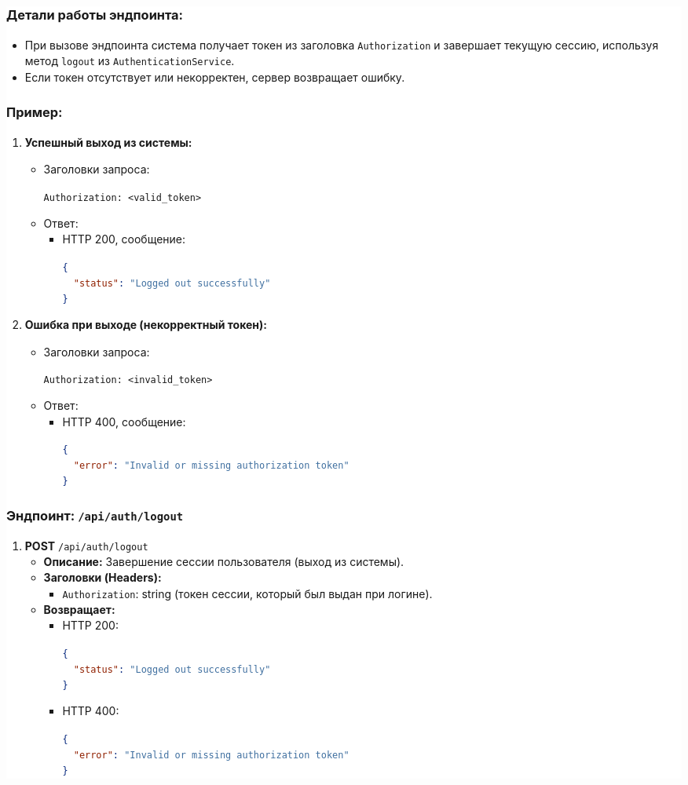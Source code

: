 ### Детали работы эндпоинта:

- При вызове эндпоинта система получает токен из заголовка `Authorization` и завершает текущую сессию, используя метод `logout` из `AuthenticationService`.
- Если токен отсутствует или некорректен, сервер возвращает ошибку.

### Пример:

1. **Успешный выход из системы:**
   - Заголовки запроса:
     ```http
     Authorization: <valid_token>
     ```
   - Ответ:
     - HTTP 200, сообщение:  
       ```json
       {
         "status": "Logged out successfully"
       }
       ```

2. **Ошибка при выходе (некорректный токен):**
   - Заголовки запроса:
     ```http
     Authorization: <invalid_token>
     ```
   - Ответ:
     - HTTP 400, сообщение:  
       ```json
       {
         "error": "Invalid or missing authorization token"
       }
       ```
       

### Эндпоинт: `/api/auth/logout`

1. **POST** `/api/auth/logout`  
   - **Описание:** Завершение сессии пользователя (выход из системы).
   - **Заголовки (Headers):**  
     - `Authorization`: string (токен сессии, который был выдан при логине).
   - **Возвращает:**  
     - HTTP 200:  
       ```json
       {
         "status": "Logged out successfully"
       }
       ```
     - HTTP 400:  
       ```json
       {
         "error": "Invalid or missing authorization token"
       }
       ```
